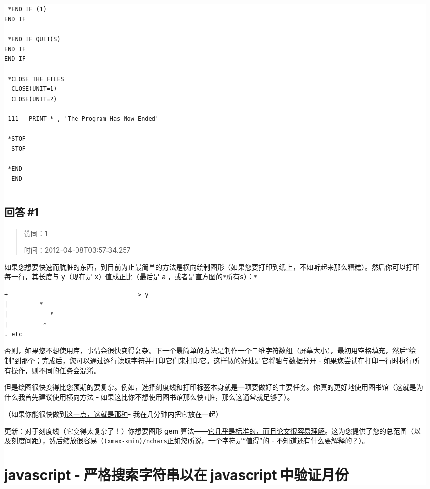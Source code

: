 ```
 *END IF (1)
END IF

 *END IF QUIT(S)
END IF
END IF

 *CLOSE THE FILES
  CLOSE(UNIT=1)
  CLOSE(UNIT=2)

 111   PRINT * , 'The Program Has Now Ended'

 *STOP
  STOP

 *END
  END 
```

* * *

## 回答 #1

> 赞同：1
> 
> 时间：2012-04-08T03:57:34.257

如果您想要快速而肮脏的东西，到目前为止最简单的方法是横向绘制图形（如果您要打印到纸上，不如听起来那么糟糕）。然后你可以打印每一行，其长度与 y（现在是 x）值成正比（最后是 a ，或者是直方图的`*`所有s）：`*`

```
+-------------------------------------> y
|         *
|            *
|          *
. etc 
```

否则，如果您不想使用库，事情会很快变得复杂。下一个最简单的方法是制作一个二维字符数组（屏幕大小），最初用空格填充，然后“绘制”到那个；完成后，您可以通过逐行读取字符并打印它们来打印它。这样做的好处是它将轴与数据分开 - 如果您尝试在打印一行时执行所有操作，则不同的任务会混淆。

但是绘图很快变得比您预期的要复杂。例如，选择刻度线和打印标签本身就是一项要做好的主要任务。你真的更好地使用图书馆（这就是为什么我首先建议使用横向方法 - 如果这比你不想使用图书馆那么快+脏，那么这通常就足够了）。

（如果你能很快做到[这一点，这就是那种](http://acooke.org/cute/RXPYBenchm0.html)- 我在几分钟内把它放在一起）

更新：对于刻度线（它变得太复杂了！）你想要图形 gem 算法——[它几乎是标准的，而且论文很容易理解](http://books.google.cl/books?id=fvA7zLEFWZgC&pg=PA61&lpg=PA61&redir_esc=y#v=onepage&q&f=false)。这为您提供了您的总范围（以及刻度间距），然后缩放很容易（`(xmax-xmin)/nchars`正如您所说，一个字符是“值得”的 - 不知道还有什么要解释的？）。

# javascript - 严格搜索字符串以在 javascript 中验证月份
